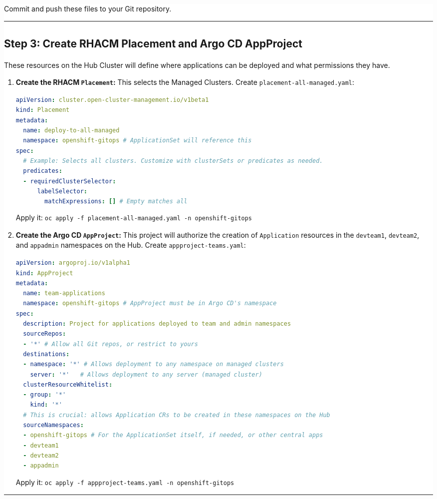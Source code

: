 
Commit and push these files to your Git repository.

---

## Step 3: Create RHACM Placement and Argo CD AppProject

These resources on the Hub Cluster will define where applications can be deployed and what permissions they have.

1.  **Create the RHACM `Placement`:**
    This selects the Managed Clusters. Create `placement-all-managed.yaml`:
    ```yaml
    apiVersion: cluster.open-cluster-management.io/v1beta1
    kind: Placement
    metadata:
      name: deploy-to-all-managed
      namespace: openshift-gitops # ApplicationSet will reference this
    spec:
      # Example: Selects all clusters. Customize with clusterSets or predicates as needed.
      predicates:
      - requiredClusterSelector:
          labelSelector:
            matchExpressions: [] # Empty matches all
    ```
    Apply it: `oc apply -f placement-all-managed.yaml -n openshift-gitops`

2.  **Create the Argo CD `AppProject`:**
    This project will authorize the creation of `Application` resources in the `devteam1`, `devteam2`, and `appadmin` namespaces on the Hub. Create `appproject-teams.yaml`:
    ```yaml
    apiVersion: argoproj.io/v1alpha1
    kind: AppProject
    metadata:
      name: team-applications
      namespace: openshift-gitops # AppProject must be in Argo CD's namespace
    spec:
      description: Project for applications deployed to team and admin namespaces
      sourceRepos:
      - '*' # Allow all Git repos, or restrict to yours
      destinations:
      - namespace: '*' # Allows deployment to any namespace on managed clusters
        server: '*'   # Allows deployment to any server (managed cluster)
      clusterResourceWhitelist:
      - group: '*'
        kind: '*'
      # This is crucial: allows Application CRs to be created in these namespaces on the Hub
      sourceNamespaces:
      - openshift-gitops # For the ApplicationSet itself, if needed, or other central apps
      - devteam1
      - devteam2
      - appadmin
    ```
    Apply it: `oc apply -f appproject-teams.yaml -n openshift-gitops`

---